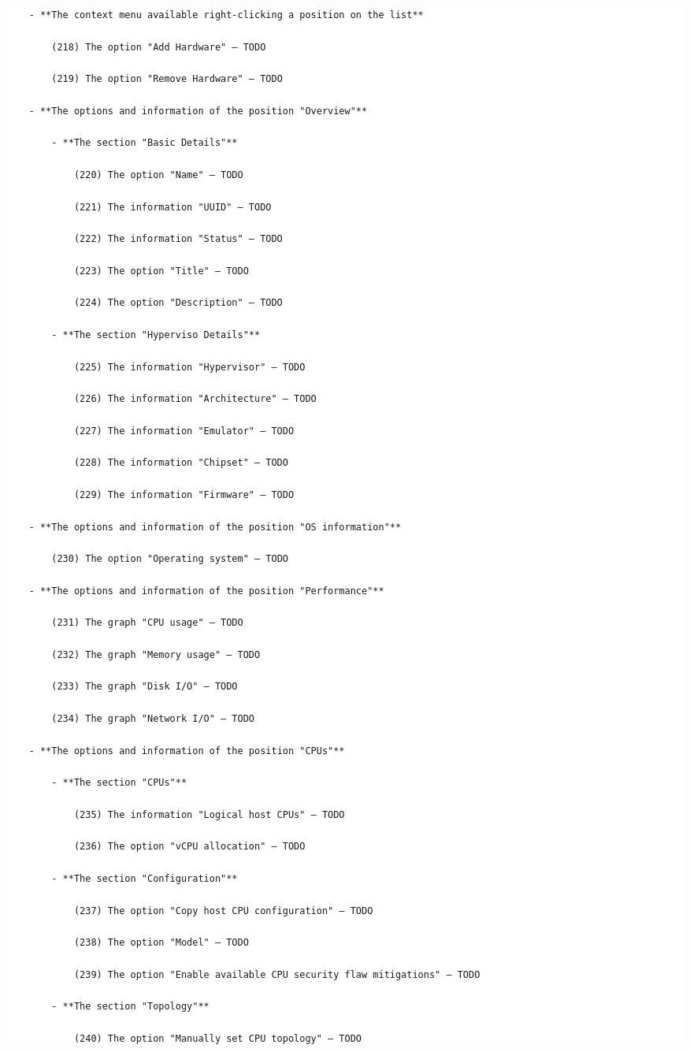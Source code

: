         - **The context menu available right-clicking a position on the list**

            (218) The option "Add Hardware" – TODO

            (219) The option "Remove Hardware" – TODO

        - **The options and information of the position "Overview"**

            - **The section "Basic Details"**

                (220) The option "Name" – TODO

                (221) The information "UUID" – TODO

                (222) The information "Status" – TODO

                (223) The option "Title" – TODO

                (224) The option "Description" – TODO

            - **The section "Hyperviso Details"**

                (225) The information "Hypervisor" – TODO

                (226) The information "Architecture" – TODO

                (227) The information "Emulator" – TODO

                (228) The information "Chipset" – TODO

                (229) The information "Firmware" – TODO

        - **The options and information of the position "OS information"**

            (230) The option "Operating system" – TODO

        - **The options and information of the position "Performance"**

            (231) The graph "CPU usage" – TODO

            (232) The graph "Memory usage" – TODO

            (233) The graph "Disk I/O" – TODO

            (234) The graph "Network I/O" – TODO

        - **The options and information of the position "CPUs"**

            - **The section "CPUs"**

                (235) The information "Logical host CPUs" – TODO

                (236) The option "vCPU allocation" – TODO

            - **The section "Configuration"**

                (237) The option "Copy host CPU configuration" – TODO

                (238) The option "Model" – TODO

                (239) The option "Enable available CPU security flaw mitigations" – TODO

            - **The section "Topology"**

                (240) The option "Manually set CPU topology" – TODO
